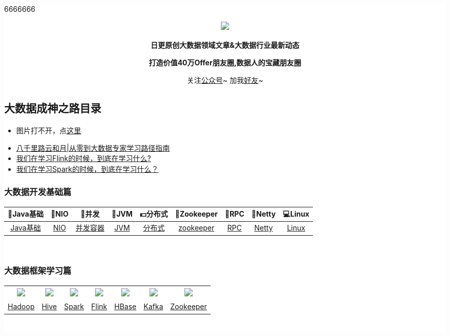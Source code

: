 6666666
<div align="center">  
<img src="https://github.com/wangzhiwubigdata/God-Of-BigData/blob/master/logo.jpg" width=""/>
</br>

**日更原创大数据领域文章&大数据行业最新动态** </br>

**打造价值40万Offer朋友圈,数据人的宝藏朋友圈** </br>

关注[公众号](#扫我关注公众号)~
加我[好友](#扫我关注公众号)~
</div>

## 大数据成神之路目录

- 图片打不开，点[这里](https://blog.csdn.net/u013411339/article/details/113097759)

 * [八千里路云和月|从零到大数据专家学习路径指南](https://mp.weixin.qq.com/s/MAwD-UJgvIa_dZjmaykqrQ)
 * [我们在学习Flink的时候，到底在学习什么?](https://mp.weixin.qq.com/s/xh4SEX9t-fRVdoiAl0KKSQ)
 * [我们在学习Spark的时候，到底在学习什么？](https://mp.weixin.qq.com/s/pN0AqNJuFnlLjNW2OonGtA)



### 大数据开发基础篇
| :ski:Java基础| :memo:NIO|:book:并发|:guitar:JVM|:dollar:分布式|:floppy_disk:Zookeeper|:punch:RPC|:art:Netty|:computer:Linux|
| :------:| :------: | :------: |:------: |:------: |:------: |:------: |:------: |:------:|
| [Java基础](#一Java基础) | [NIO](#二NIO基础) | [并发容器](#三Java并发容器) |[JVM](#四JVM深度解析和面试点) |[分布式](#五分布式理论基础和原理) |[zookeeper](#六大数据框架开发基础-zookeeper)|[RPC](#七大数据框架开发基础-RPC)|[Netty](#八大数据框架基石之网路通信-Netty)|[Linux](/Linux基础/Linux基础和命令.md)|

<br/>

### 大数据框架学习篇

<table>
    <tr>
      <th><img width="50px" src="pictures/hadoop.jpg"></th>
      <th><img width="50px" src="pictures/hive.jpg"></th>
      <th><img width="50px" src="pictures/spark.jpg"></th>
      <th><img width="50px" src="pictures/flink.png"></th>
      <th><img width="50px" src="pictures/hbase.png"></th>
      <th><img width="50px" src="pictures/kafka.png"></th>
      <th><img width="50px" src="pictures/zookeeper.jpg"></th>
    </tr>
    <tr>
      <td align="center"><a href="#一hadoop">Hadoop</a></td>
      <td align="center"><a href="#二hive">Hive</a></td>
      <td align="center"><a href="#三spark">Spark</a></td>
      <td align="center"><a href="#四flink">Flink</a></td>
      <td align="center"><a href="#五hbase">HBase</a></td>
      <td align="center"><a href="#六kafka">Kafka</a></td>
      <td align="center"><a href="#七zookeeper">Zookeeper</a></td>
    </tr>
  </table>
<br/>
